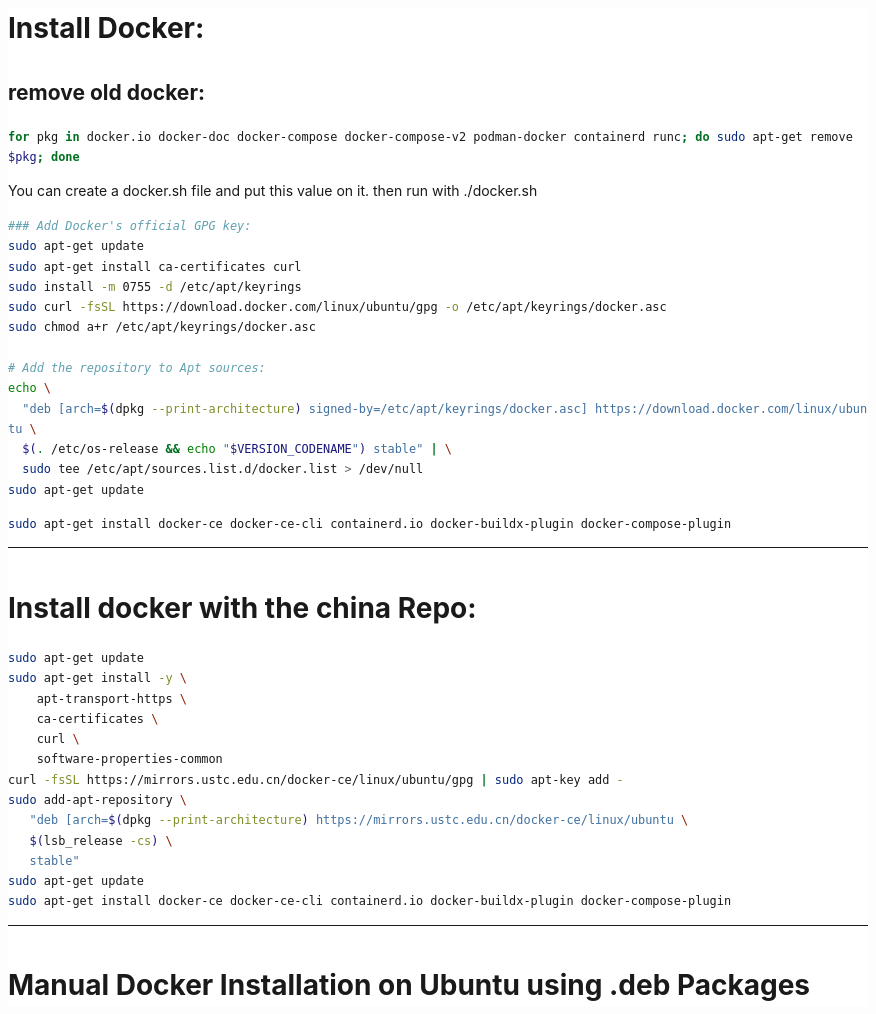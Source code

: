 # Install Docker:
## remove old docker:
```bash
for pkg in docker.io docker-doc docker-compose docker-compose-v2 podman-docker containerd runc; do sudo apt-get remove $pkg; done
```
You can create a docker.sh file and put this value on it. then run with ./docker.sh
```bash
### Add Docker's official GPG key:
sudo apt-get update
sudo apt-get install ca-certificates curl
sudo install -m 0755 -d /etc/apt/keyrings
sudo curl -fsSL https://download.docker.com/linux/ubuntu/gpg -o /etc/apt/keyrings/docker.asc
sudo chmod a+r /etc/apt/keyrings/docker.asc

# Add the repository to Apt sources:
echo \
  "deb [arch=$(dpkg --print-architecture) signed-by=/etc/apt/keyrings/docker.asc] https://download.docker.com/linux/ubuntu \
  $(. /etc/os-release && echo "$VERSION_CODENAME") stable" | \
  sudo tee /etc/apt/sources.list.d/docker.list > /dev/null
sudo apt-get update
```
```bash
sudo apt-get install docker-ce docker-ce-cli containerd.io docker-buildx-plugin docker-compose-plugin
````
------------------------------------
# Install docker with the china Repo:
```bash
sudo apt-get update
sudo apt-get install -y \
    apt-transport-https \
    ca-certificates \
    curl \
    software-properties-common
curl -fsSL https://mirrors.ustc.edu.cn/docker-ce/linux/ubuntu/gpg | sudo apt-key add -
sudo add-apt-repository \
   "deb [arch=$(dpkg --print-architecture) https://mirrors.ustc.edu.cn/docker-ce/linux/ubuntu \
   $(lsb_release -cs) \
   stable"
sudo apt-get update
sudo apt-get install docker-ce docker-ce-cli containerd.io docker-buildx-plugin docker-compose-plugin
```
------------------------------------

# Manual Docker Installation on Ubuntu using .deb Packages
